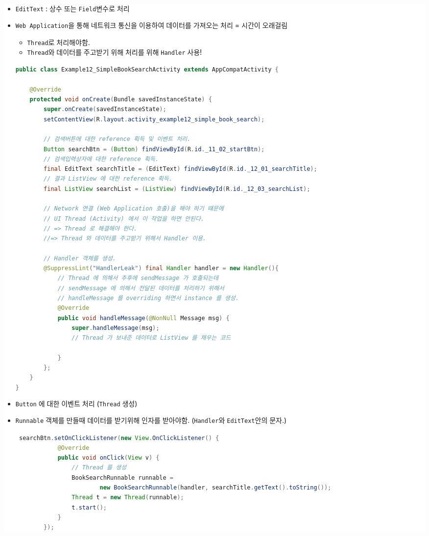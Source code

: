 

* `EditText` : 상수 또는 `Field`변수로 처리

* `Web Application`을 통해 네트워크 통신을 이용하여 데이터를 가져오는 처리 = 시간이 오래걸림 

  * `Thread`로 처리해야함.
  * `Thread`와 데이터를 주고받기 위해 처리를 위해 `Handler` 사용!

  ```java
  public class Example12_SimpleBookSearchActivity extends AppCompatActivity {
  
      @Override
      protected void onCreate(Bundle savedInstanceState) {
          super.onCreate(savedInstanceState);
          setContentView(R.layout.activity_example12_simple_book_search);
  
          // 검색버튼에 대한 reference 획득 및 이벤트 처리.
          Button searchBtn = (Button) findViewById(R.id._11_02_startBtn);
          // 검색입력상자에 대한 reference 획득.
          final EditText searchTitle = (EditText) findViewById(R.id._12_01_searchTitle);
          // 결과 ListView 에 대한 reference 획득.
          final ListView searchList = (ListView) findViewById(R.id._12_03_searchList);
  
          // Network 연결 (Web Application 호출)을 해야 하기 떄문에
          // UI Thread (Activity) 에서 이 작업을 하면 안된다.
          // => Thread 로 해결해야 한다.
          //=> Thread 와 데이터를 주고받기 위해서 Handler 이용.
  
          // Handler 객체를 생성.
          @SuppressLint("HandlerLeak") final Handler handler = new Handler(){
              // Thread 에 의해서 추후에 sendMessage 가 호출되는데
              // sendMessage 에 의해서 전달된 데이터를 처리하기 위해서
              // handleMessage 를 overriding 하면서 instance 를 생성.
              @Override
              public void handleMessage(@NonNull Message msg) {
                  super.handleMessage(msg);
                  // Thread 가 보내준 데이터로 ListView 를 채우는 코드
  
              }
          };
      }
  }
  ```

* `Button` 에 대한 이벤트 처리 (`Thread` 생성)

* `Runnable` 객체를 만들때 데이터를 받기위해 인자를 받아야함. (`Handler`와 `EditText`안의 문자.)

  ```java
   searchBtn.setOnClickListener(new View.OnClickListener() {
              @Override
              public void onClick(View v) {
                  // Thread 를 생성
                  BookSearchRunnable runnable = 
                          new BookSearchRunnable(handler, searchTitle.getText().toString());
                  Thread t = new Thread(runnable);
                  t.start();
              }
          });
  ```
